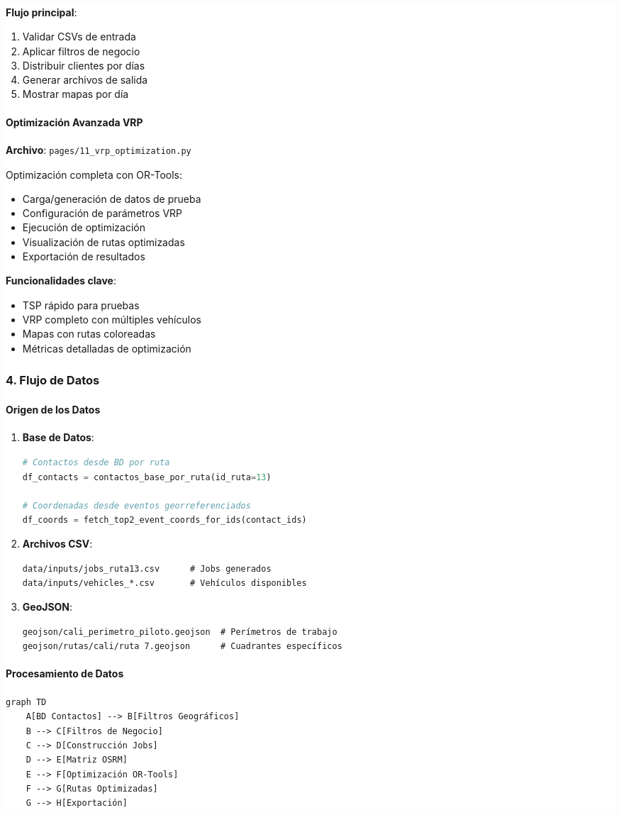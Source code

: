 **Flujo principal**:
1. Validar CSVs de entrada
2. Aplicar filtros de negocio
3. Distribuir clientes por días
4. Generar archivos de salida
5. Mostrar mapas por día

#### Optimización Avanzada VRP
**Archivo**: `pages/11_vrp_optimization.py`

Optimización completa con OR-Tools:
- Carga/generación de datos de prueba
- Configuración de parámetros VRP
- Ejecución de optimización
- Visualización de rutas optimizadas
- Exportación de resultados

**Funcionalidades clave**:
- TSP rápido para pruebas
- VRP completo con múltiples vehículos
- Mapas con rutas coloreadas
- Métricas detalladas de optimización

### 4. Flujo de Datos

#### Origen de los Datos

1. **Base de Datos**:
   ```python
   # Contactos desde BD por ruta
   df_contacts = contactos_base_por_ruta(id_ruta=13)
   
   # Coordenadas desde eventos georreferenciados
   df_coords = fetch_top2_event_coords_for_ids(contact_ids)
   ```

2. **Archivos CSV**:
   ```
   data/inputs/jobs_ruta13.csv      # Jobs generados
   data/inputs/vehicles_*.csv       # Vehículos disponibles
   ```

3. **GeoJSON**:
   ```
   geojson/cali_perimetro_piloto.geojson  # Perímetros de trabajo
   geojson/rutas/cali/ruta 7.geojson      # Cuadrantes específicos
   ```

#### Procesamiento de Datos

```mermaid
graph TD
    A[BD Contactos] --> B[Filtros Geográficos]
    B --> C[Filtros de Negocio]
    C --> D[Construcción Jobs]
    D --> E[Matriz OSRM]
    E --> F[Optimización OR-Tools]
    F --> G[Rutas Optimizadas]
    G --> H[Exportación]
```
